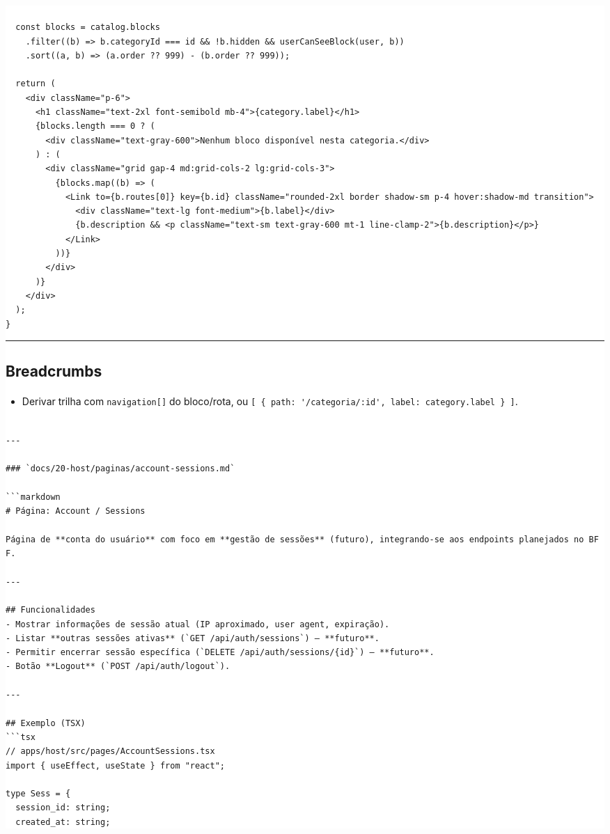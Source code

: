 ````

  const blocks = catalog.blocks
    .filter((b) => b.categoryId === id && !b.hidden && userCanSeeBlock(user, b))
    .sort((a, b) => (a.order ?? 999) - (b.order ?? 999));

  return (
    <div className="p-6">
      <h1 className="text-2xl font-semibold mb-4">{category.label}</h1>
      {blocks.length === 0 ? (
        <div className="text-gray-600">Nenhum bloco disponível nesta categoria.</div>
      ) : (
        <div className="grid gap-4 md:grid-cols-2 lg:grid-cols-3">
          {blocks.map((b) => (
            <Link to={b.routes[0]} key={b.id} className="rounded-2xl border shadow-sm p-4 hover:shadow-md transition">
              <div className="text-lg font-medium">{b.label}</div>
              {b.description && <p className="text-sm text-gray-600 mt-1 line-clamp-2">{b.description}</p>}
            </Link>
          ))}
        </div>
      )}
    </div>
  );
}
````

---

## Breadcrumbs

* Derivar trilha com `navigation[]` do bloco/rota, ou `[ { path: '/categoria/:id', label: category.label } ]`.

````

---

### `docs/20-host/paginas/account-sessions.md`

```markdown
# Página: Account / Sessions

Página de **conta do usuário** com foco em **gestão de sessões** (futuro), integrando-se aos endpoints planejados no BFF.

---

## Funcionalidades
- Mostrar informações de sessão atual (IP aproximado, user agent, expiração).
- Listar **outras sessões ativas** (`GET /api/auth/sessions`) — **futuro**.
- Permitir encerrar sessão específica (`DELETE /api/auth/sessions/{id}`) — **futuro**.
- Botão **Logout** (`POST /api/auth/logout`).

---

## Exemplo (TSX)
```tsx
// apps/host/src/pages/AccountSessions.tsx
import { useEffect, useState } from "react";

type Sess = {
  session_id: string;
  created_at: string;
````